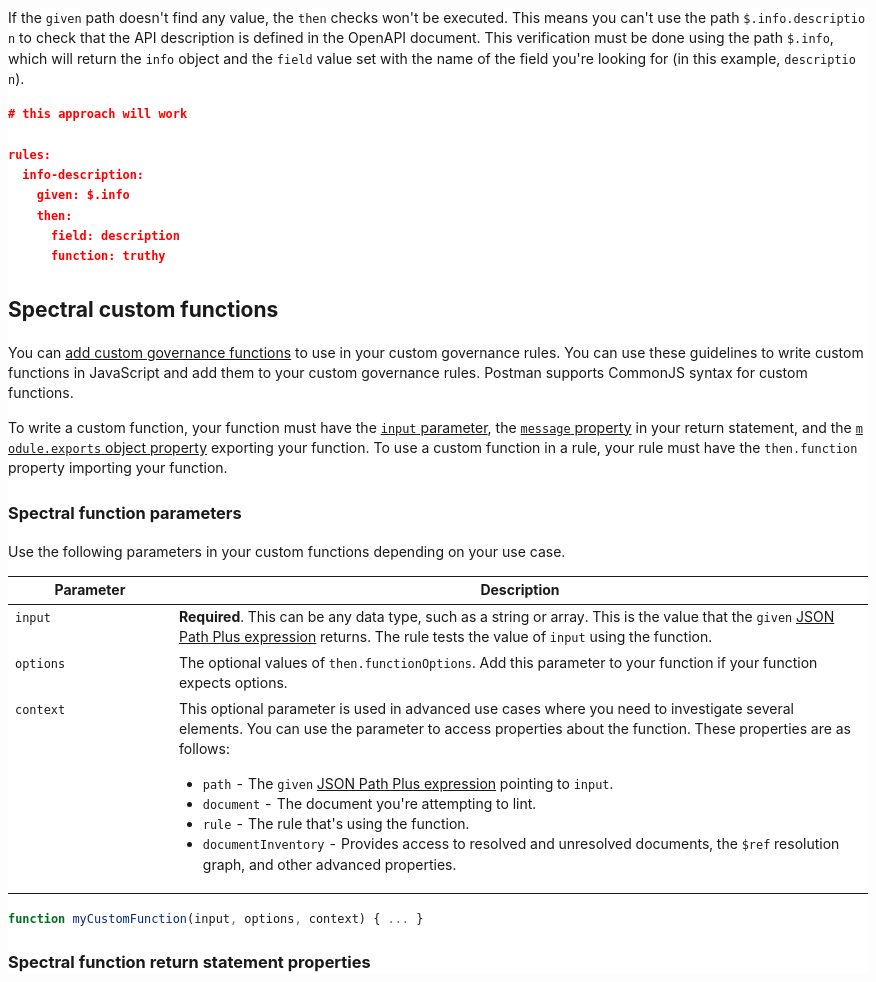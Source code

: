 If the `given` path doesn't find any value, the `then` checks won't be executed. This means you can't use the path `$.info.description` to check that the API description is defined in the OpenAPI document. This verification must be done using the path `$.info`, which will return the `info` object and the `field`  value set with the name of the field you're looking for (in this example, `description`).

```json
# this approach will work

rules:
  info-description:
    given: $.info
    then:
      field: description
      function: truthy
```

## Spectral custom functions

You can [add custom governance functions](/docs/api-governance/configurable-rules/configuring-custom-governance-functions/) to use in your custom governance rules. You can use these guidelines to write custom functions in JavaScript and add them to your custom governance rules. Postman supports CommonJS syntax for custom functions.

To write a custom function, your function must have the [`input` parameter](#spectral-function-parameters), the [`message` property](#spectral-function-return-statement-properties) in your return statement, and the [`module.exports` object property](#spectral-function-object-properties) exporting your function. To use a custom function in a rule, your rule must have the `then.function` property importing your function.

### Spectral function parameters

Use the following parameters in your custom functions depending on your use case.

|<div style="width:150px">Parameter</div> | Description
--- | ---
`input` | **Required**. This can be any data type, such as a string or array. This is the value that the `given` [JSON Path Plus expression](#json-path-and-json-path-plus) returns. The rule tests the value of `input` using the function.
`options` | The optional values of `then.functionOptions`. Add this parameter to your function if your function expects options.
`context` | This optional parameter is used in advanced use cases where you need to investigate several elements. You can use the parameter to access properties about the function. These properties are as follows: <br><ul><li>`path` - The `given` [JSON Path Plus expression](#json-path-and-json-path-plus) pointing to `input`. </li><li>`document` - The document you're attempting to lint.</li><li>`rule` - The rule that's using the function.</li><li>`documentInventory` - Provides access to resolved and unresolved documents, the `$ref` resolution graph, and other advanced properties.</li></ul>

```js
function myCustomFunction(input, options, context) { ... }
```

### Spectral function return statement properties
